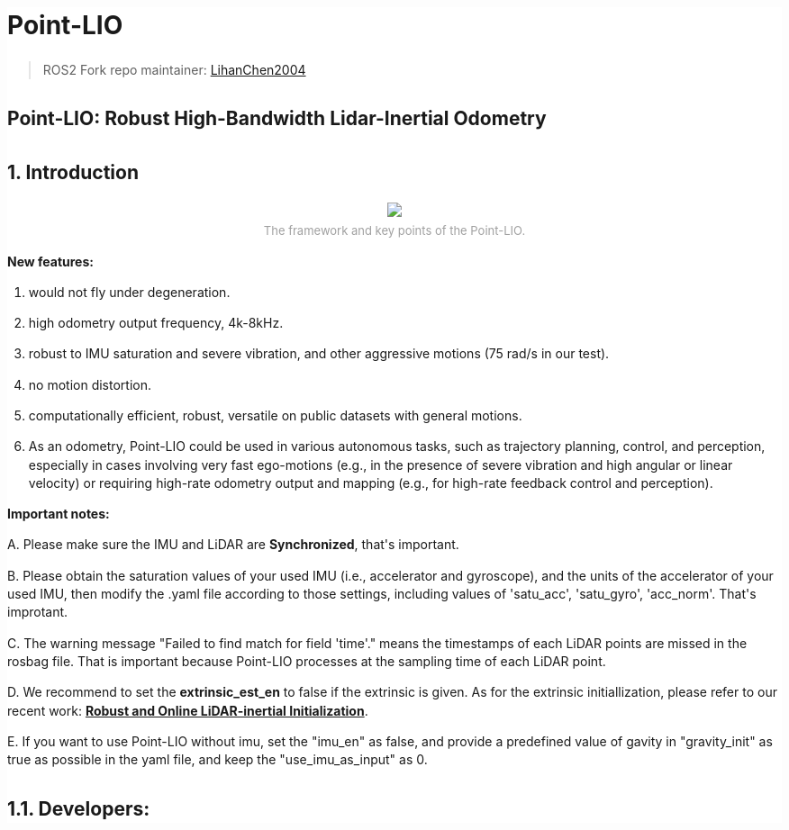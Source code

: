 # Point-LIO

> ROS2 Fork repo maintainer: [LihanChen2004](https://github.com/LihanChen2004)

## Point-LIO: Robust High-Bandwidth Lidar-Inertial Odometry

## 1. Introduction

<div align="center">
    <div align="center">
        <img src="https://github.com/hku-mars/Point-LIO/raw/master/image/toc4.png" width = 75% >
    </div>
    <font color=#a0a0a0 size=2>The framework and key points of the Point-LIO.</font>
</div>

**New features:**

1. would not fly under degeneration.

2. high odometry output frequency, 4k-8kHz.

3. robust to IMU saturation and severe vibration, and other aggressive motions (75 rad/s in our test).

4. no motion distortion.

5. computationally efficient, robust, versatile on public datasets with general motions.

6. As an odometry, Point-LIO could be used in various autonomous tasks, such as trajectory planning, control, and perception, especially in cases involving very fast ego-motions (e.g., in the presence of severe vibration and high angular or linear velocity) or requiring high-rate odometry output and mapping (e.g., for high-rate feedback control and perception).

**Important notes:**

A. Please make sure the IMU and LiDAR are **Synchronized**, that's important.

B. Please obtain the saturation values of your used IMU (i.e., accelerator and gyroscope), and the units of the accelerator of your used IMU, then modify the .yaml file according to those settings, including values of 'satu_acc', 'satu_gyro', 'acc_norm'. That's improtant.

C. The warning message "Failed to find match for field 'time'." means the timestamps of each LiDAR points are missed in the rosbag file. That is important because Point-LIO processes at the sampling time of each LiDAR point.

D. We recommend to set the **extrinsic_est_en** to false if the extrinsic is given. As for the extrinsic initiallization, please refer to our recent work: [**Robust and Online LiDAR-inertial Initialization**](https://github.com/hku-mars/LiDAR_IMU_Init).

E. If you want to use Point-LIO without imu, set the "imu_en" as false, and provide a predefined value of gavity in "gravity_init" as true as possible in the yaml file, and keep the "use_imu_as_input" as 0.

## **1.1. Developers:**
